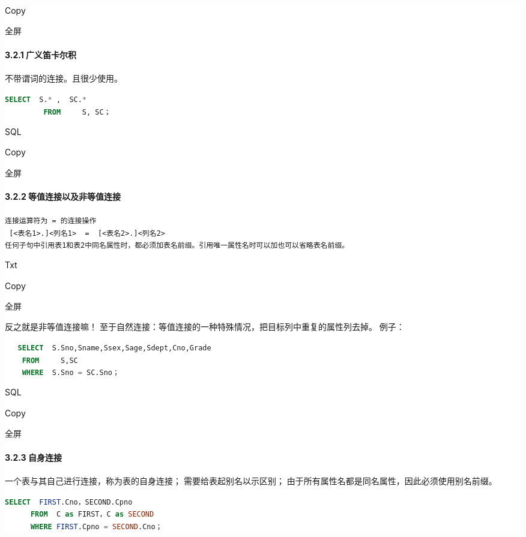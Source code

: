 Copy

全屏

#### 3.2.1 广义笛卡尔积

不带谓词的连接。且很少使用。

```sql
SELECT  S.* ,  SC.*
         FROM     S, SC；
```

SQL

Copy

全屏

#### 3.2.2 等值连接以及非等值连接

```txt
连接运算符为 = 的连接操作
 [<表名1>.]<列名1>  =  [<表名2>.]<列名2>
任何子句中引用表1和表2中同名属性时，都必须加表名前缀。引用唯一属性名时可以加也可以省略表名前缀。 
```

Txt

Copy

全屏

反之就是非等值连接嘛！
至于自然连接：等值连接的一种特殊情况，把目标列中重复的属性列去掉。
例子：

```sql
   SELECT  S.Sno,Sname,Ssex,Sage,Sdept,Cno,Grade
    FROM     S,SC
    WHERE  S.Sno = SC.Sno；
```

SQL

Copy

全屏

#### 3.2.3 自身连接

一个表与其自己进行连接，称为表的自身连接；
需要给表起别名以示区别；
由于所有属性名都是同名属性，因此必须使用别名前缀。

```sql
SELECT  FIRST.Cno，SECOND.Cpno
      FROM  C as FIRST，C as SECOND
      WHERE FIRST.Cpno = SECOND.Cno； 
```
